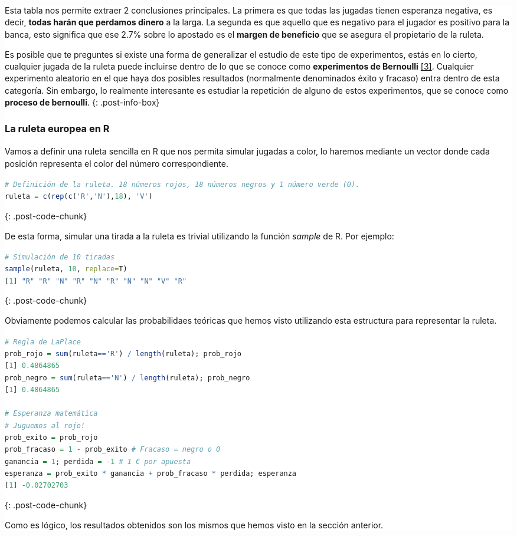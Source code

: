 Esta tabla nos permite extraer 2 conclusiones principales. La primera es que todas las jugadas tienen esperanza negativa, es decir, **todas harán que perdamos dinero** a la larga. La segunda es que aquello que es negativo para el jugador es positivo para la banca, esto significa que ese 2.7\% sobre lo apostado es el **margen de beneficio** que se asegura el propietario de la ruleta.

Es posible que te preguntes si existe una forma de generalizar el estudio de este tipo de experimentos, estás en lo cierto, cualquier jugada de la ruleta puede incluirse dentro de lo que se conoce como **experimentos de Bernoulli** [[3]](#ref-bernoulli). Cualquier experimento aleatorio en el que haya dos posibles resultados (normalmente denominados éxito y fracaso) entra dentro de esta categoría. Sin embargo, lo realmente interesante es estudiar la repetición de alguno de estos experimentos, que se conoce como **proceso de bernoulli**.
{: .post-info-box}


### La ruleta europea en R

Vamos a definir una ruleta sencilla en R que nos permita simular jugadas a color, lo haremos mediante un vector donde cada posición representa el color del número correspondiente.

```R
# Definición de la ruleta. 18 números rojos, 18 números negros y 1 número verde (0).
ruleta = c(rep(c('R','N'),18), 'V')
```
{: .post-code-chunk}

De esta forma, simular una tirada a la ruleta es trivial utilizando la función *sample* de R. Por ejemplo:

```R
# Simulación de 10 tiradas
sample(ruleta, 10, replace=T)
[1] "R" "R" "N" "R" "N" "R" "N" "N" "V" "R"
```
{: .post-code-chunk}

Obviamente podemos calcular las probabilidaes teóricas que hemos visto utilizando esta estructura para representar la ruleta.

```R
# Regla de LaPlace
prob_rojo = sum(ruleta=='R') / length(ruleta); prob_rojo
[1] 0.4864865
prob_negro = sum(ruleta=='N') / length(ruleta); prob_negro
[1] 0.4864865

# Esperanza matemática
# Juguemos al rojo!
prob_exito = prob_rojo
prob_fracaso = 1 - prob_exito # Fracaso = negro o 0
ganancia = 1; perdida = -1 # 1 € por apuesta
esperanza = prob_exito * ganancia + prob_fracaso * perdida; esperanza
[1] -0.02702703
```
{: .post-code-chunk}

Como es lógico, los resultados obtenidos son los mismos que hemos visto en la sección anterior.
